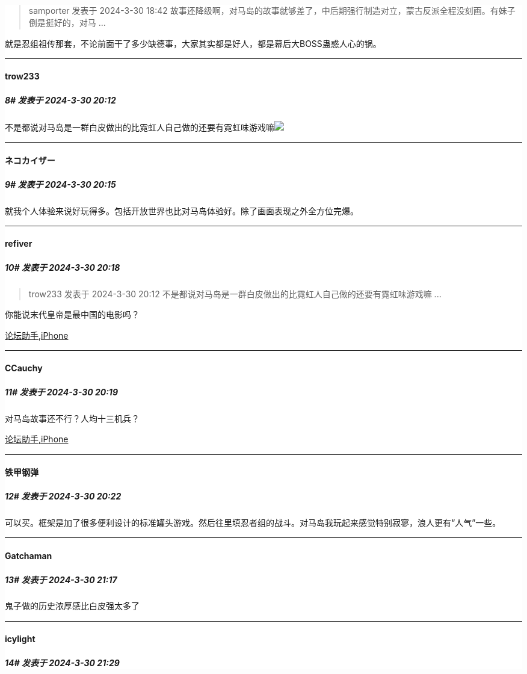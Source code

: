 <blockquote>samporter 发表于 2024-3-30 18:42
故事还降级啊，对马岛的故事就够差了，中后期强行制造对立，蒙古反派全程没刻画。有妹子倒是挺好的，对马 ...</blockquote>
就是忍组祖传那套，不论前面干了多少缺德事，大家其实都是好人，都是幕后大BOSS蛊惑人心的锅。

*****

####  trow233  
##### 8#       发表于 2024-3-30 20:12

不是都说对马岛是一群白皮做出的比霓虹人自己做的还要有霓虹味游戏嘛<img src="https://static.saraba1st.com/image/smiley/face2017/067.png" referrerpolicy="no-referrer">

*****

####  ネコカイザー  
##### 9#       发表于 2024-3-30 20:15

就我个人体验来说好玩得多。包括开放世界也比对马岛体验好。除了画面表现之外全方位完爆。

*****

####  refiver  
##### 10#       发表于 2024-3-30 20:18

<blockquote>trow233 发表于 2024-3-30 20:12
不是都说对马岛是一群白皮做出的比霓虹人自己做的还要有霓虹味游戏嘛 ...</blockquote>
你能说末代皇帝是最中国的电影吗？

[论坛助手,iPhone](https://bbs.saraba1st.com/2b/forum.php?mod=viewthread&amp;tid=2029836)

*****

####  CCauchy  
##### 11#       发表于 2024-3-30 20:19

对马岛故事还不行？人均十三机兵？

[论坛助手,iPhone](https://bbs.saraba1st.com/2b/forum.php?mod=viewthread&amp;tid=2029836)

*****

####  铁甲钢弹  
##### 12#       发表于 2024-3-30 20:22

可以买。框架是加了很多便利设计的标准罐头游戏。然后往里填忍者组的战斗。对马岛我玩起来感觉特别寂寥，浪人更有“人气”一些。

*****

####  Gatchaman  
##### 13#       发表于 2024-3-30 21:17

鬼子做的历史浓厚感比白皮强太多了

*****

####  icylight  
##### 14#       发表于 2024-3-30 21:29
